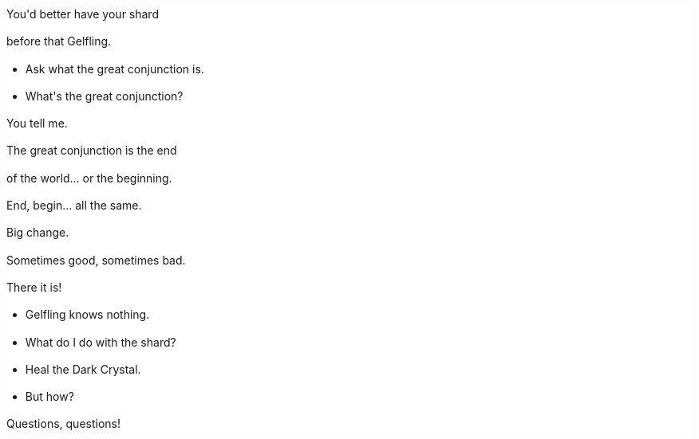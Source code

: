 
You'd better have your shard

before that Gelfling.



   

                   

- Ask what the great conjunction is.

- What's the great conjunction?



   

                   

You tell me.



   

                   

The great conjunction is the end

of the world... or the beginning.



   

                   

End, begin... all the same.

Big change.



   

                   

Sometimes good, sometimes bad.

There it is!



   

                   

- Gelfling knows nothing.

- What do I do with the shard?



   

                   

- Heal the Dark Crystal.

- But how?



   

                   

Questions, questions!
